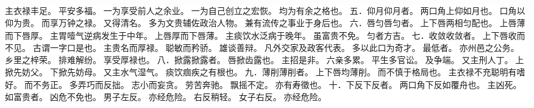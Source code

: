 主衣禄丰足。
平安多福。
一为享受前人之余业。
一为自己创立之宏恢。
均为有余之格也。
五．仰月仰月者。
两口角上仰如月也。
口角以仰为贵。
而享万钟之禄。
又得清名。
多为文贵辅佐政治人物。
兼有流传之事业于身后也。
六．唇匀唇匀者。
上下唇两相匀配也。
上唇薄而下唇厚。
主胃噎气逆病发生于中年。
上唇厚而下唇薄。
主痰饮水泛病于晚年。
虽富贵不免。
匀者方吉。
七．收敛收敛者。
上下唇收而不见。
古谓一字口是也。
主贵名而厚禄。
聪敏而矜骄。
雄谈善辩。
凡外交家及政客代表。
多以此口为奇才。
最低者。
亦州邑之公务。
乡里之梓荣。
排难解纷。
享受厚禄也。
八．掀露掀露者。
唇掀齿露也。
主招是非。
六亲多累。
平生多官讼。
及争端。
又主刑人丁。
上掀先妨父。
下掀先妨母。
又主水气湿气。
痰饮痼疾之有根也。
九．薄削薄削者。
上下唇均薄削。
而不慎于格局也。
主衣禄不充聪明有嗜好。
而不务正。
多弄巧而反拙。
志小而妄贪。
劳苦奔驰。
飘摇不定。
亦有寿徵也。
十．下反下反者。
两口角下反如覆舟也。
主凶死。
如富贵者。
凶危不免也。
男子左反。
亦经危险。
右反稍轻。
女子右反。
亦经危险。